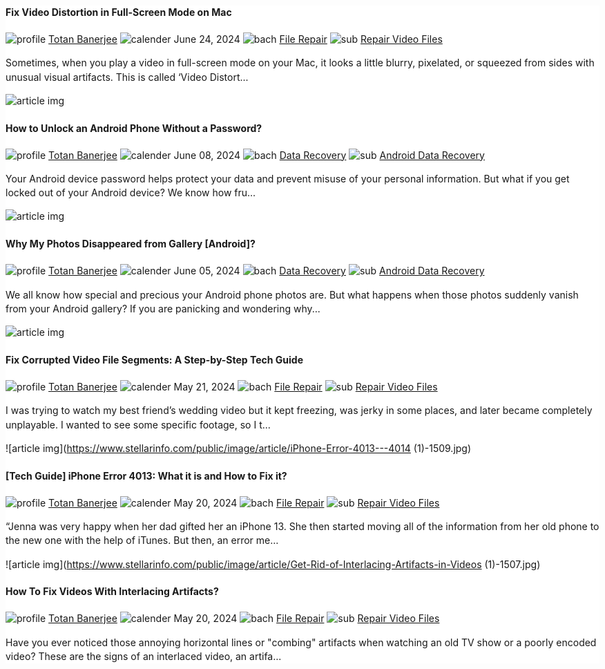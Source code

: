 #### Fix Video Distortion in Full-Screen Mode on Mac

![profile](https://www.stellarinfo.com/image/catalog/category/profile.png) [Totan Banerjee](https://tools.techidaily.com/stellardata-recovery/buy-now/) ![calender](https://www.stellarinfo.com/image/catalog/category/calender.png) June 24, 2024 ![bach](https://www.stellarinfo.com/image/catalog/category/bach-tag.png) [File Repair](https://tools.techidaily.com/stellardata-recovery/buy-now/) ![sub](https://www.stellarinfo.com/image/catalog/category/sub.png) [Repair Video Files](https://tools.techidaily.com/stellardata-recovery/buy-now/)

 Sometimes, when you play a video in full-screen mode on your Mac, it looks a little blurry, pixelated, or squeezed from sides with unusual visual artifacts. This is called ‘Video Distort...

![article img](https://www.stellarinfo.com/public/image/article/unlock-an-Android-Phone-without-a-Password-1562.jpg)

#### How to Unlock an Android Phone Without a Password?

![profile](https://www.stellarinfo.com/image/catalog/category/profile.png) [Totan Banerjee](https://tools.techidaily.com/stellardata-recovery/buy-now/) ![calender](https://www.stellarinfo.com/image/catalog/category/calender.png) June 08, 2024 ![bach](https://www.stellarinfo.com/image/catalog/category/bach-tag.png) [Data Recovery](https://tools.techidaily.com/stellardata-recovery/buy-now/) ![sub](https://www.stellarinfo.com/image/catalog/category/sub.png) [Android Data Recovery](https://tools.techidaily.com/stellardata-recovery/buy-now/)

 Your Android device password helps protect your data and prevent misuse of your personal information. But what if you get locked out of your Android device? We know how fru...

![article img](https://www.stellarinfo.com/public/image/article/How-to-Fix-Photos-Disappeared-from-Gallery_Android-1548.jpg)

#### Why My Photos Disappeared from Gallery \[Android\]?

![profile](https://www.stellarinfo.com/image/catalog/category/profile.png) [Totan Banerjee](https://tools.techidaily.com/stellardata-recovery/buy-now/) ![calender](https://www.stellarinfo.com/image/catalog/category/calender.png) June 05, 2024 ![bach](https://www.stellarinfo.com/image/catalog/category/bach-tag.png) [Data Recovery](https://tools.techidaily.com/stellardata-recovery/buy-now/) ![sub](https://www.stellarinfo.com/image/catalog/category/sub.png) [Android Data Recovery](https://tools.techidaily.com/stellardata-recovery/buy-now/)

 We all know how special and precious your Android phone photos are. But what happens when those photos suddenly vanish from your Android gallery? If you are panicking and wondering why...

![article img](https://www.stellarinfo.com/public/image/article/Fix-Corrupted-Video-File-Segments_A-Step-by-Step-Tech-Guide-1517.jpg)

#### Fix Corrupted Video File Segments: A Step-by-Step Tech Guide

![profile](https://www.stellarinfo.com/image/catalog/category/profile.png) [Totan Banerjee](https://tools.techidaily.com/stellardata-recovery/buy-now/) ![calender](https://www.stellarinfo.com/image/catalog/category/calender.png) May 21, 2024 ![bach](https://www.stellarinfo.com/image/catalog/category/bach-tag.png) [File Repair](https://tools.techidaily.com/stellardata-recovery/buy-now/) ![sub](https://www.stellarinfo.com/image/catalog/category/sub.png) [Repair Video Files](https://tools.techidaily.com/stellardata-recovery/buy-now/)

 I was trying to watch my best friend’s wedding video but it kept freezing, was jerky in some places, and later became completely unplayable. I wanted to see some specific footage, so I t...

![article img](<https://www.stellarinfo.com/public/image/article/iPhone-Error-4013---4014> (1)-1509.jpg)

#### \[Tech Guide\] iPhone Error 4013: What it is and How to Fix it?

![profile](https://www.stellarinfo.com/image/catalog/category/profile.png) [Totan Banerjee](https://tools.techidaily.com/stellardata-recovery/buy-now/) ![calender](https://www.stellarinfo.com/image/catalog/category/calender.png) May 20, 2024 ![bach](https://www.stellarinfo.com/image/catalog/category/bach-tag.png) [File Repair](https://tools.techidaily.com/stellardata-recovery/buy-now/) ![sub](https://www.stellarinfo.com/image/catalog/category/sub.png) [Repair Video Files](https://tools.techidaily.com/stellardata-recovery/buy-now/)

 “Jenna was very happy when her dad gifted her an iPhone 13\. She then started moving all of the information from her old phone to the new one with the help of iTunes. But then, an error me...

![article img](<https://www.stellarinfo.com/public/image/article/Get-Rid-of-Interlacing-Artifacts-in-Videos> (1)-1507.jpg)

#### How To Fix Videos With Interlacing Artifacts?

![profile](https://www.stellarinfo.com/image/catalog/category/profile.png) [Totan Banerjee](https://tools.techidaily.com/stellardata-recovery/buy-now/) ![calender](https://www.stellarinfo.com/image/catalog/category/calender.png) May 20, 2024 ![bach](https://www.stellarinfo.com/image/catalog/category/bach-tag.png) [File Repair](https://tools.techidaily.com/stellardata-recovery/buy-now/) ![sub](https://www.stellarinfo.com/image/catalog/category/sub.png) [Repair Video Files](https://tools.techidaily.com/stellardata-recovery/buy-now/)

 Have you ever noticed those annoying horizontal lines or "combing" artifacts when watching an old TV show or a poorly encoded video? These are the signs of an interlaced video, an artifa...
